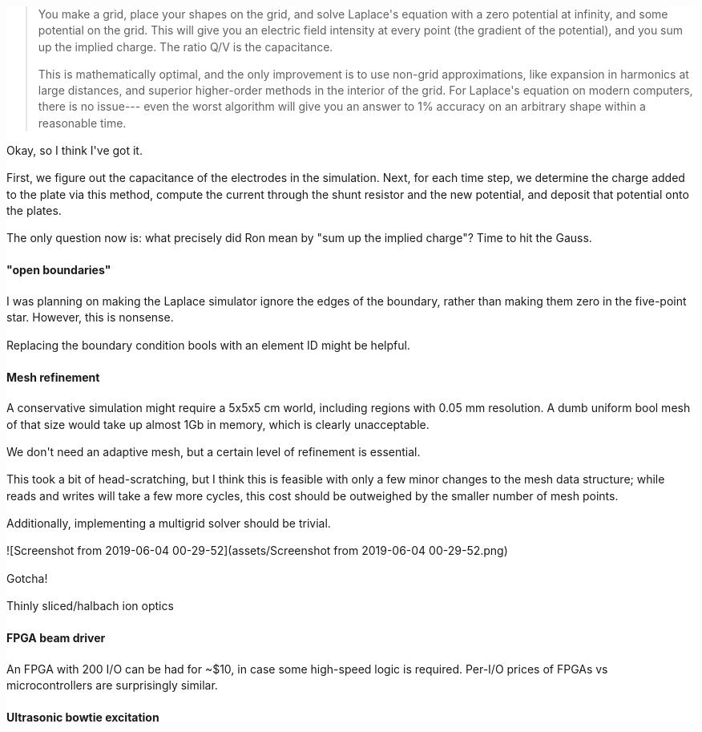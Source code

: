> You make a grid, place your shapes on the grid, and solve Laplace's equation with a zero potential at infinity, and some potential on the grid. This will give you an electric field intensity at every point (the gradient of the potential), and you sum up the implied charge. The ratio Q/V is the capacitance.
>
> This is mathematically optimal, and the only improvement is to use non-grid approximations, like expansion in harmonics at large distances, and superior higher-order methods in the interior of the grid. For Laplace's equation on modern computers, there is no issue--- even the worst algorithm will give you an answer to 1% accuracy on an arbitrary shape within a reasonable time.

Okay, so I think I've got it.

First, we figure out the capacitance of the electrodes in the simulation. Next, for each time step, we determine the charge added to the plate via this method, compute the current through the shunt resistor and the new potential, and deposit that potential onto the plates.

The only question now is: what precisely did Ron mean by "sum up the implied charge"? Time to hit the Gauss.

#### "open boundaries"

I was planning on making the Laplace simulator ignore the edges of the boundary, rather than making them zero in the five-point star. However, this is nonsense.

Replacing the boundary condition bools with an element ID might be helpful.



#### Mesh refinement

A conservative simulation might require a 5x5x5 cm world, including regions with 0.05 mm resolution. A dumb uniform bool mesh of that size would take up almost 1Gb in memory, which is clearly unacceptable.

We don't need an adaptive mesh, but a certain level of refinement is essential.

This took a bit of head-scratching, but I think this is feasible with only a few minor changes to the mesh data structure; while reads and writes will take a few more cycles, this cost should be outweighed by the smaller number of mesh points.

Additionally, implementing a multigrid solver should be trivial.



![Screenshot from 2019-06-04 00-29-52](assets/Screenshot from 2019-06-04 00-29-52.png)

Gotcha!



Thinly sliced/halbach ion optics



#### FPGA beam driver

An FPGA with 200 I/O can be had for ~$10, in case some high-speed logic is required. Per-I/O prices of FPGAs vs microcontrollers are surprisingly similar.

#### Ultrasonic bowtie excitation
